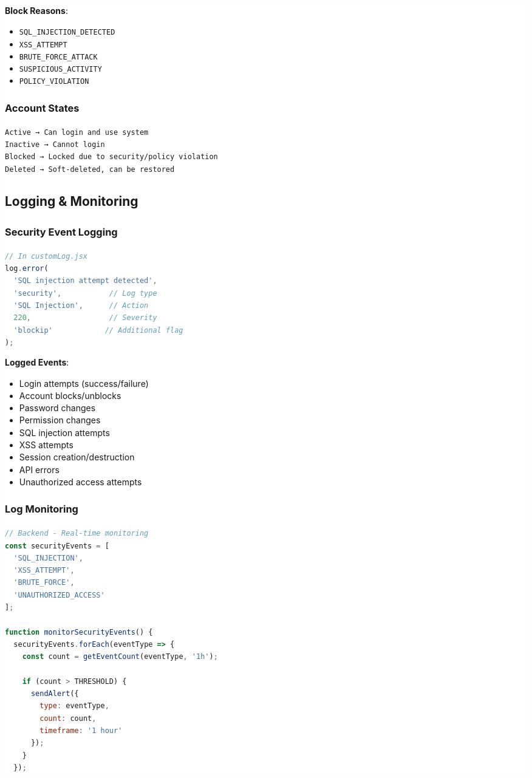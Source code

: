 **Block Reasons**:
- `SQL_INJECTION_DETECTED`
- `XSS_ATTEMPT`
- `BRUTE_FORCE_ATTACK`
- `SUSPICIOUS_ACTIVITY`
- `POLICY_VIOLATION`

### Account States

```
Active → Can login and use system
Inactive → Cannot login
Blocked → Locked due to security/policy violation
Deleted → Soft-deleted, can be restored
```

## Logging & Monitoring

### Security Event Logging

```javascript
// In customLog.jsx
log.error(
  'SQL injection attempt detected',
  'security',           // Log type
  'SQL Injection',      // Action
  220,                  // Severity
  'blockip'            // Additional flag
);
```

**Logged Events**:
- Login attempts (success/failure)
- Account blocks/unblocks
- Password changes
- Permission changes
- SQL injection attempts
- XSS attempts
- Session creation/destruction
- API errors
- Unauthorized access attempts

### Log Monitoring

```javascript
// Backend - Real-time monitoring
const securityEvents = [
  'SQL_INJECTION',
  'XSS_ATTEMPT',
  'BRUTE_FORCE',
  'UNAUTHORIZED_ACCESS'
];

function monitorSecurityEvents() {
  securityEvents.forEach(eventType => {
    const count = getEventCount(eventType, '1h');
    
    if (count > THRESHOLD) {
      sendAlert({
        type: eventType,
        count: count,
        timeframe: '1 hour'
      });
    }
  });
```